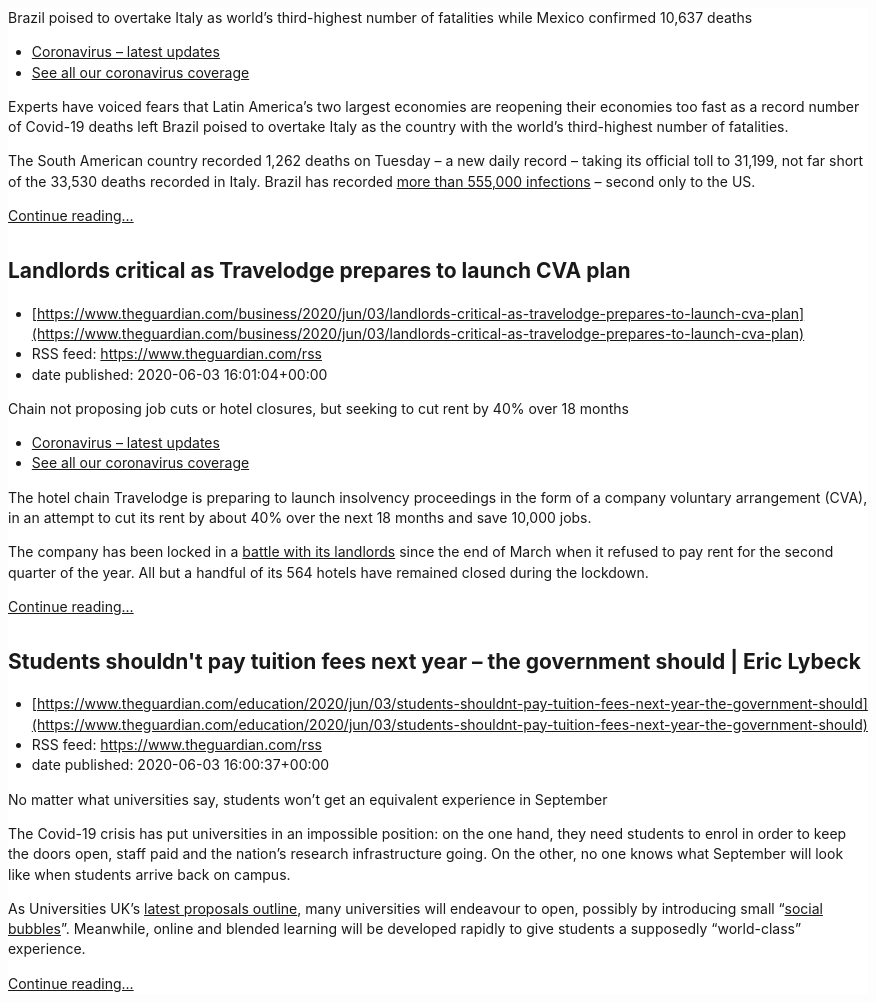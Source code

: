 <p>Brazil poised to overtake Italy as world’s third-highest number of fatalities while Mexico confirmed 10,637 deaths</p><ul><li><a href="https://www.theguardian.com/world/series/coronavirus-live/latest">Coronavirus – latest updates</a></li><li><a href="https://www.theguardian.com/world/coronavirus-outbreak">See all our coronavirus coverage</a></li></ul><p>Experts have voiced fears that Latin America’s two largest economies are reopening their economies too fast as a record number of Covid-19 deaths left Brazil poised to overtake Italy as the country with the world’s third-highest number of fatalities.</p><p>The South American country recorded 1,262 deaths on Tuesday – a new daily record – taking its official toll to 31,199, not far short of the 33,530 deaths recorded in Italy. Brazil has recorded <a href="https://www.theguardian.com/world/2020/jun/03/coronavirus-world-map-which-countries-have-the-most-covid-19-cases-and-deaths">more than 555,000 infections</a> – second only to the US.</p> <a href="https://www.theguardian.com/world/2020/jun/03/latin-america-coronavirus-brazil-mexico-reopening-deaths">Continue reading...</a>

## Landlords critical as Travelodge prepares to launch CVA plan
 - [https://www.theguardian.com/business/2020/jun/03/landlords-critical-as-travelodge-prepares-to-launch-cva-plan](https://www.theguardian.com/business/2020/jun/03/landlords-critical-as-travelodge-prepares-to-launch-cva-plan)
 - RSS feed: https://www.theguardian.com/rss
 - date published: 2020-06-03 16:01:04+00:00

<p>Chain not proposing job cuts or hotel closures, but seeking to cut rent by 40% over 18 months</p><ul><li><a href="https://www.theguardian.com/world/series/coronavirus-live/latest">Coronavirus – latest updates</a></li><li><a href="https://www.theguardian.com/world/coronavirus-outbreak">See all our coronavirus coverage</a></li></ul><p>The hotel chain Travelodge is preparing to launch insolvency proceedings in the form of a company voluntary arrangement (CVA), in an attempt to cut its rent by about 40% over the next 18 months and save 10,000 jobs.</p><p>The company has been locked in a <a href="https://www.theguardian.com/business/2020/apr/21/boots-and-matalan-join-list-of-firms-targeted-over-unpaid-rents-since-coronavirus-lockdown">battle with its landlords</a> since the end of March when it refused to pay rent for the second quarter of the year. All but a handful of its 564 hotels have remained closed during the lockdown.</p> <a href="https://www.theguardian.com/business/2020/jun/03/landlords-critical-as-travelodge-prepares-to-launch-cva-plan">Continue reading...</a>

## Students shouldn't pay tuition fees next year – the government should | Eric Lybeck
 - [https://www.theguardian.com/education/2020/jun/03/students-shouldnt-pay-tuition-fees-next-year-the-government-should](https://www.theguardian.com/education/2020/jun/03/students-shouldnt-pay-tuition-fees-next-year-the-government-should)
 - RSS feed: https://www.theguardian.com/rss
 - date published: 2020-06-03 16:00:37+00:00

<p>No matter what universities say, students won’t get an equivalent experience in September </p><p>The Covid-19 crisis has put universities in an impossible position: on the one hand, they need students to enrol in order to keep the doors open, staff paid and the nation’s research infrastructure going.&nbsp;On the other, no one knows what September will look like when students arrive back on campus.&nbsp;</p><p>As Universities UK’s <a href="https://www.universitiesuk.ac.uk/policy-and-analysis/reports/Pages/principles-considerations-emerging-lockdown-uk-universities-june-2020.aspx?utm_content=bufferc1bae&amp;utm_medium=social&amp;utm_source=twitter.com&amp;utm_campaign=UUK">latest proposals outline</a>, many universities will endeavour to open, possibly by introducing small “<a href="https://www.theguardian.com/education/2020/jun/03/uk-universities-create-social-bubbles-campus-reopen-students-coronavirus">social bubbles</a>”. Meanwhile, online and blended learning will be developed rapidly to give students a supposedly “world-class” experience.&nbsp;</p> <a href="https://www.theguardian.com/education/2020/jun/03/students-shouldnt-pay-tuition-fees-next-year-the-government-should">Continue reading...</a>

